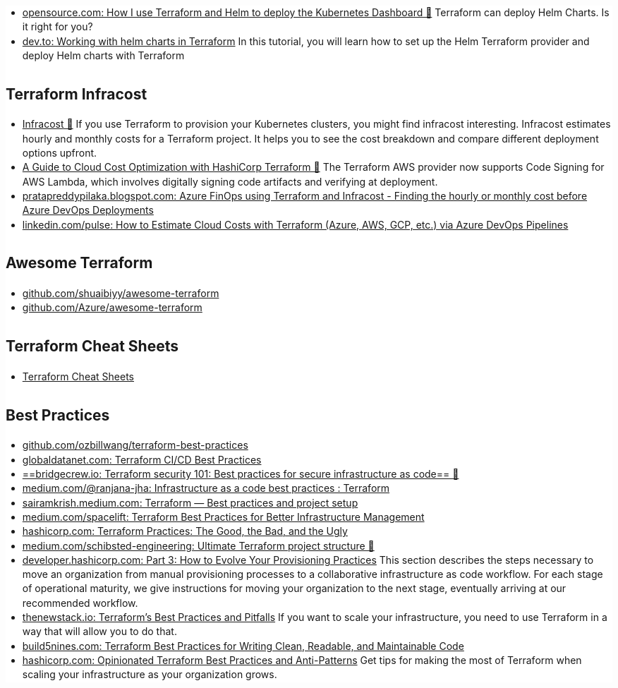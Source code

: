 - [opensource.com: How I use Terraform and Helm to deploy the Kubernetes Dashboard 🌟](https://opensource.com/article/21/8/terraform-deploy-helm) Terraform can deploy Helm Charts. Is it right for you?
- [dev.to: Working with helm charts in Terraform](https://dev.to/crayon/working-with-helm-charts-in-terraform-49h1) In this tutorial, you will learn how to set up the Helm Terraform provider and deploy Helm charts with Terraform

## Terraform Infracost

- [Infracost 🌟](https://github.com/infracost/infracost) If you use Terraform to provision your Kubernetes clusters, you might find infracost interesting. Infracost estimates hourly and monthly costs for a Terraform project. It helps you to see the cost breakdown and compare different deployment options upfront.
- [A Guide to Cloud Cost Optimization with HashiCorp Terraform 🌟](https://www.hashicorp.com/blog/a-guide-to-cloud-cost-optimization-with-hashicorp-terraform) The Terraform AWS provider now supports Code Signing for AWS Lambda, which involves digitally signing code artifacts and verifying at deployment.
- [pratapreddypilaka.blogspot.com: Azure FinOps using Terraform and Infracost - Finding the hourly or monthly cost before Azure DevOps Deployments](https://pratapreddypilaka.blogspot.com/2023/11/azure-finops-using-terraform-and.html)
- [linkedin.com/pulse: How to Estimate Cloud Costs with Terraform (Azure, AWS, GCP, etc.) via Azure DevOps Pipelines](https://www.linkedin.com/pulse/how-estimate-cloud-costs-terraform-azure-aws-gcp-etc-via-kaan-turgut-msexc/)

## Awesome Terraform

- [github.com/shuaibiyy/awesome-terraform](https://github.com/shuaibiyy/awesome-terraform)
- [github.com/Azure/awesome-terraform](https://github.com/Azure/awesome-terraform)

## Terraform Cheat Sheets

- [Terraform Cheat Sheets](cheatsheets.md)

## Best Practices

- [github.com/ozbillwang/terraform-best-practices](https://github.com/ozbillwang/terraform-best-practices)
- [globaldatanet.com: Terraform CI/CD Best Practices](https://globaldatanet.com/blog/terraform-cicd-best-practices)
- [==bridgecrew.io: Terraform security 101: Best practices for secure infrastructure as code== 🌟](https://bridgecrew.io/blog/terraform-security-101-best-practices-for-secure-infrastructure-as-code/)
- [medium.com/@ranjana-jha: Infrastructure as a code best practices : Terraform](https://medium.com/@ranjana-jha/infrastructure-as-a-code-best-practices-terraform-d7ae4291d621)
- [sairamkrish.medium.com: Terraform — Best practices and project setup](https://sairamkrish.medium.com/terraform-best-practices-and-project-setup-1772ad04cf5e)
- [medium.com/spacelift: Terraform Best Practices for Better Infrastructure Management](https://medium.com/spacelift/terraform-best-practices-for-better-infrastructure-management-49e0859b5537)
- [hashicorp.com: Terraform Practices: The Good, the Bad, and the Ugly](https://www.hashicorp.com/resources/terraform-practices-the-good-the-bad-and-the-ugly)
- [medium.com/schibsted-engineering: Ultimate Terraform project structure 🌟](https://medium.com/schibsted-engineering/ultimate-terraform-project-structure-9fc7e79f6bc6)
- [developer.hashicorp.com: Part 3: How to Evolve Your Provisioning Practices](https://developer.hashicorp.com/terraform/cloud-docs/recommended-practices/part3) This section describes the steps necessary to move an organization from manual provisioning processes to a collaborative infrastructure as code workflow. For each stage of operational maturity, we give instructions for moving your organization to the next stage, eventually arriving at our recommended workflow.
- [thenewstack.io: Terraform’s Best Practices and Pitfalls](https://thenewstack.io/terraforms-best-practices-and-pitfalls/) If you want to scale your infrastructure, you need to use Terraform in a way that will allow you to do that.
- [build5nines.com: Terraform Best Practices for Writing Clean, Readable, and Maintainable Code](https://build5nines.com/terraform-best-practices-for-writing-clean-readable-and-maintainable-code/)
- [hashicorp.com: Opinionated Terraform Best Practices and Anti-Patterns](https://www.hashicorp.com/resources/opinionated-terraform-best-practices-and-anti-patterns) Get tips for making the most of Terraform when scaling your infrastructure as your organization grows.